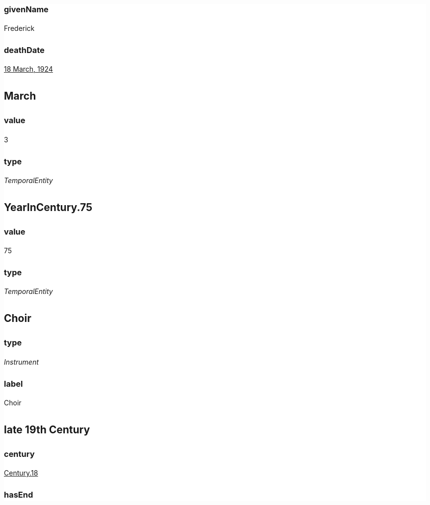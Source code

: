 ### givenName


Frederick

### deathDate


[18 March, 1924](#18-March-1924)

## March

### value


3

### type


*TemporalEntity*

## YearInCentury.75

### value


75

### type


*TemporalEntity*

## Choir

### type


*Instrument*

### label


Choir

## late 19th Century

### century


[Century.18](#Century.18)

### hasEnd
